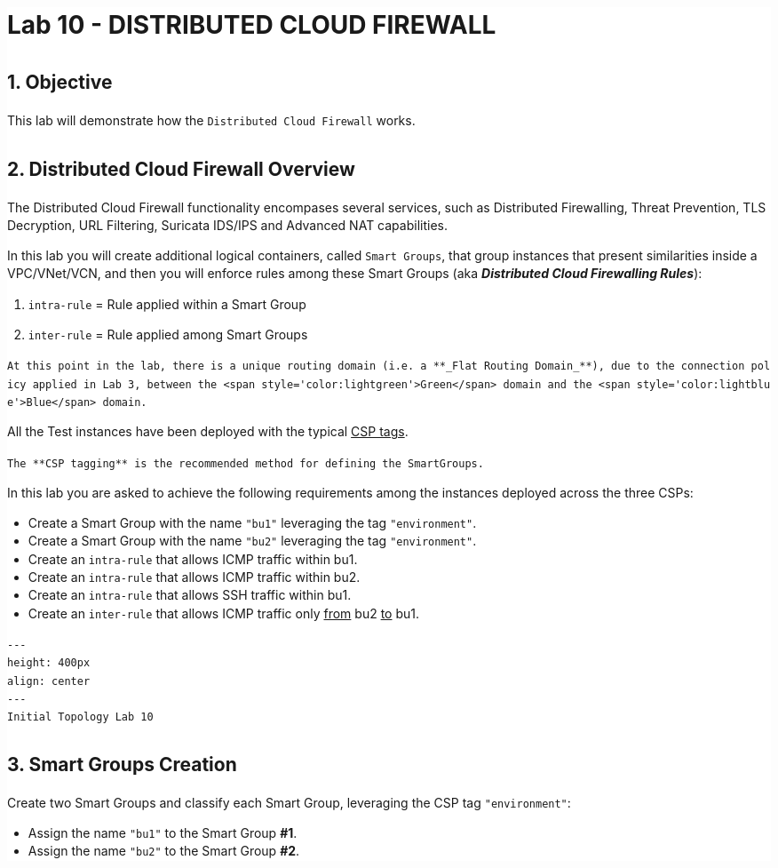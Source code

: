 # Lab 10 - DISTRIBUTED CLOUD FIREWALL

## 1. Objective

This lab will demonstrate how the `Distributed Cloud Firewall` works.

## 2. Distributed Cloud Firewall Overview

The Distributed Cloud Firewall functionality encompases several services, such as Distributed Firewalling, Threat Prevention, TLS Decryption, URL Filtering, Suricata IDS/IPS and Advanced NAT capabilities.

In this lab you will create additional logical containers, called `Smart Groups`, that group instances that present similarities inside a VPC/VNet/VCN, and then you will enforce rules among these Smart Groups (aka **_Distributed Cloud Firewalling Rules_**):

1) `intra-rule` = Rule applied within a Smart Group

2) `inter-rule` = Rule applied among Smart Groups

```{note}
At this point in the lab, there is a unique routing domain (i.e. a **_Flat Routing Domain_**), due to the connection policy applied in Lab 3, between the <span style='color:lightgreen'>Green</span> domain and the <span style='color:lightblue'>Blue</span> domain.
```

All the Test instances have been deployed with the typical <ins>CSP tags</ins>. 

```{important}
The **CSP tagging** is the recommended method for defining the SmartGroups.
```

In this lab you are asked to achieve the following requirements among the instances deployed across the three CSPs:

- Create a Smart Group with the name `"bu1"` leveraging the tag `"environment"`.
- Create a Smart Group with the name `"bu2"` leveraging the tag `"environment"`.
- Create an `intra-rule` that allows ICMP traffic within bu1.
- Create an `intra-rule` that allows ICMP traffic within bu2.
- Create an `intra-rule` that allows SSH traffic within bu1.
- Create an `inter-rule` that allows ICMP traffic only <ins>from</ins> bu2 <ins>to</ins> bu1.

```{figure} images/lab10-initial.png
---
height: 400px
align: center
---
Initial Topology Lab 10
```

## 3. Smart Groups Creation

Create two Smart Groups and classify each Smart Group, leveraging the CSP tag `"environment"`:

- Assign the name `"bu1"` to the Smart Group **#1**.
- Assign the name `"bu2"` to the Smart Group **#2**.
